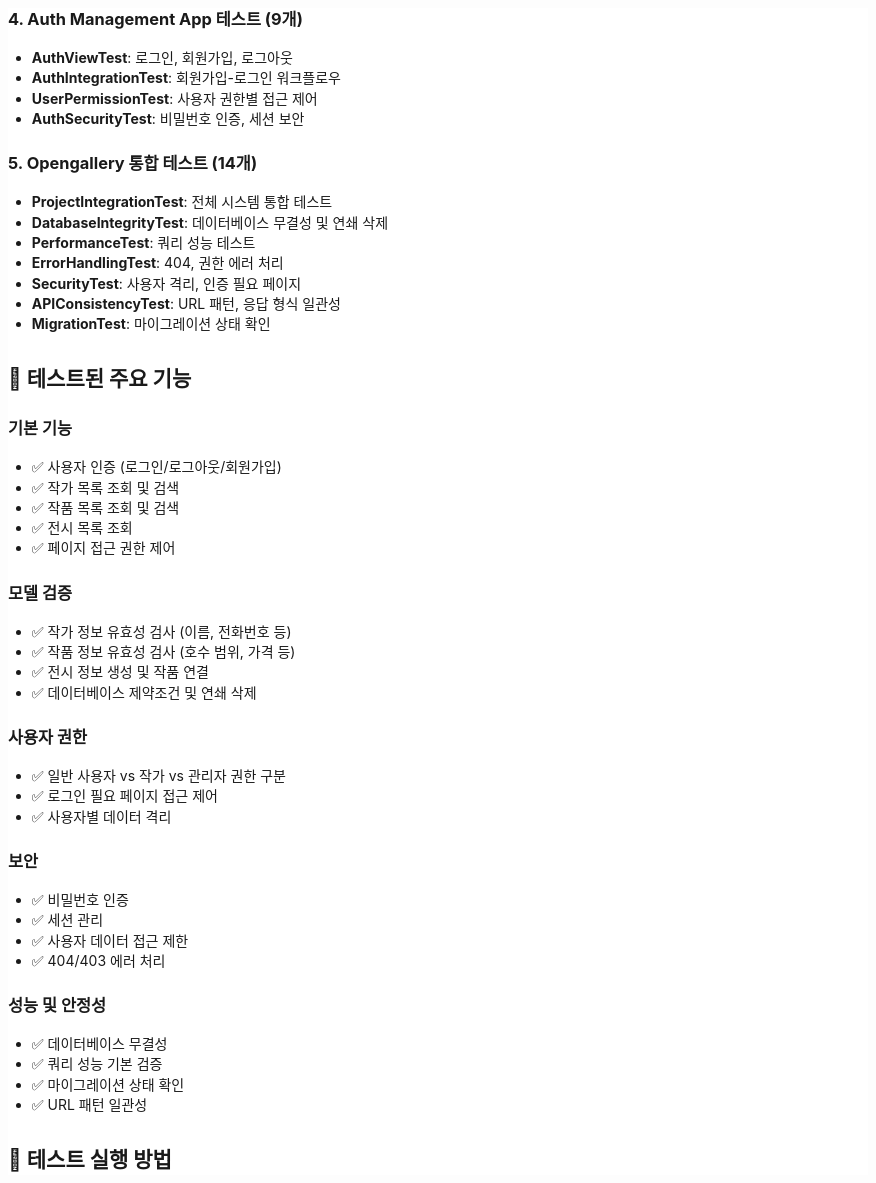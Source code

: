 ### 4. Auth Management App 테스트 (9개)
- **AuthViewTest**: 로그인, 회원가입, 로그아웃
- **AuthIntegrationTest**: 회원가입-로그인 워크플로우
- **UserPermissionTest**: 사용자 권한별 접근 제어
- **AuthSecurityTest**: 비밀번호 인증, 세션 보안

### 5. Opengallery 통합 테스트 (14개)
- **ProjectIntegrationTest**: 전체 시스템 통합 테스트
- **DatabaseIntegrityTest**: 데이터베이스 무결성 및 연쇄 삭제
- **PerformanceTest**: 쿼리 성능 테스트
- **ErrorHandlingTest**: 404, 권한 에러 처리
- **SecurityTest**: 사용자 격리, 인증 필요 페이지
- **APIConsistencyTest**: URL 패턴, 응답 형식 일관성
- **MigrationTest**: 마이그레이션 상태 확인

## 🧪 테스트된 주요 기능

### 기본 기능
- ✅ 사용자 인증 (로그인/로그아웃/회원가입)
- ✅ 작가 목록 조회 및 검색
- ✅ 작품 목록 조회 및 검색  
- ✅ 전시 목록 조회
- ✅ 페이지 접근 권한 제어

### 모델 검증
- ✅ 작가 정보 유효성 검사 (이름, 전화번호 등)
- ✅ 작품 정보 유효성 검사 (호수 범위, 가격 등)
- ✅ 전시 정보 생성 및 작품 연결
- ✅ 데이터베이스 제약조건 및 연쇄 삭제

### 사용자 권한
- ✅ 일반 사용자 vs 작가 vs 관리자 권한 구분
- ✅ 로그인 필요 페이지 접근 제어
- ✅ 사용자별 데이터 격리

### 보안
- ✅ 비밀번호 인증
- ✅ 세션 관리
- ✅ 사용자 데이터 접근 제한
- ✅ 404/403 에러 처리

### 성능 및 안정성
- ✅ 데이터베이스 무결성
- ✅ 쿼리 성능 기본 검증
- ✅ 마이그레이션 상태 확인
- ✅ URL 패턴 일관성

## 🚀 테스트 실행 방법
